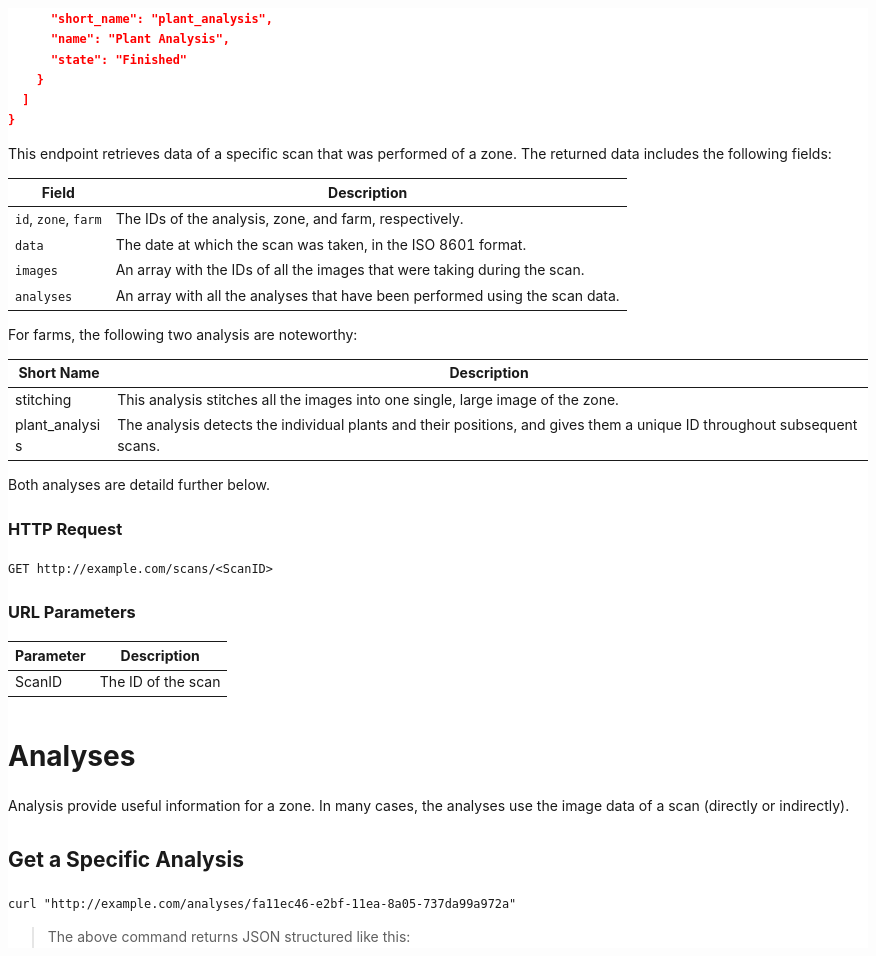 ```json
      "short_name": "plant_analysis",
      "name": "Plant Analysis",
      "state": "Finished"
    }
  ]
}
```

This endpoint retrieves data of a specific scan that was performed of a zone. The returned data includes the following fields:

Field | Description
----- | ----------- 
`id`, `zone`, `farm` | The IDs of the analysis, zone, and farm, respectively.
`data` | The date at which the scan was taken, in the ISO 8601 format.
`images` | An array with the IDs of all the images that were taking during the scan.
`analyses` | An array with all the analyses that have been performed using the scan data.


For farms, the following two analysis are noteworthy:

Short Name     | Description
-------------- | ----------- 
stitching      | This analysis stitches all the images into one single, large image of the zone. 
plant_analysis | The analysis detects the individual plants and their positions, and gives them a unique ID throughout subsequent scans.

Both analyses are detaild further below.


### HTTP Request

`GET http://example.com/scans/<ScanID>`

### URL Parameters

Parameter | Description
--------- | -----------
ScanID | The ID of the scan


# Analyses

Analysis provide useful information for a zone. In many cases, the
analyses use the image data of a scan (directly or indirectly).


## Get a Specific Analysis

```shell
curl "http://example.com/analyses/fa11ec46-e2bf-11ea-8a05-737da99a972a"
```

> The above command returns JSON structured like this:
